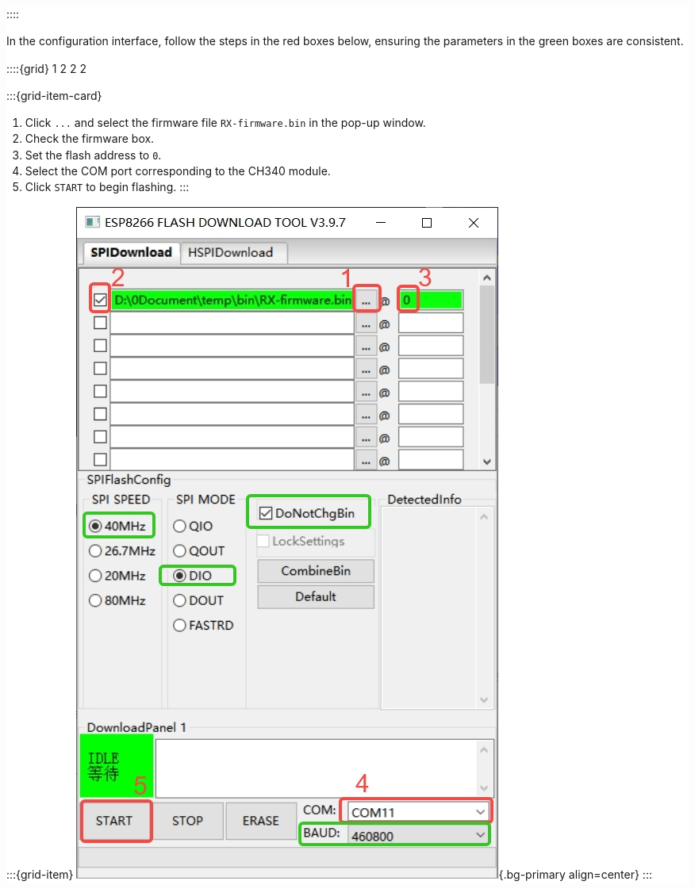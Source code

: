 ::::

In the configuration interface, follow the steps in the red boxes below, ensuring the parameters in the green boxes are consistent.

::::{grid} 1 2 2 2

:::{grid-item-card}
1. Click `...` and select the firmware file `RX-firmware.bin` in the pop-up window.
2. Check the firmware box.
3. Set the flash address to `0`.
4. Select the COM port corresponding to the CH340 module.
5. Click `START` to begin flashing.
:::

:::{grid-item}
![Flash_RX_setup]( ../../_static/Flash_RX_setup.jpg){.bg-primary align=center}
:::
